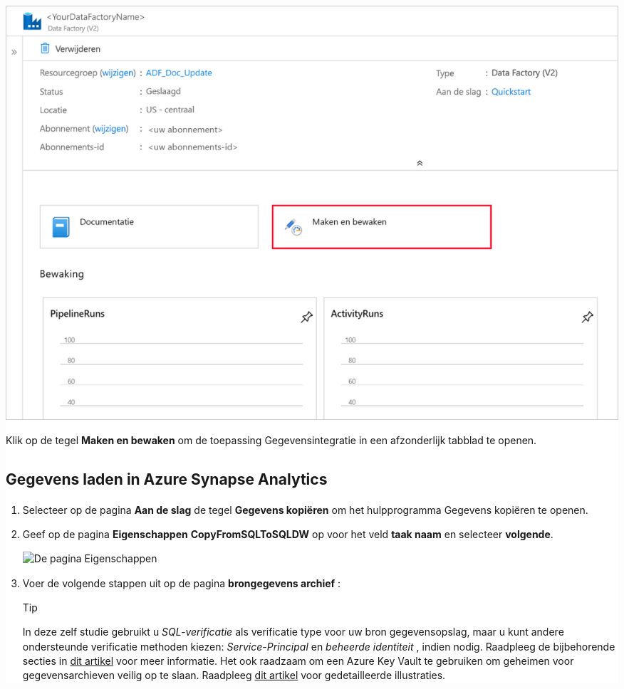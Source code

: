    ![Startpagina van de gegevensfactory](./media/doc-common-process/data-factory-home-page.png)

   Klik op de tegel **Maken en bewaken** om de toepassing Gegevensintegratie in een afzonderlijk tabblad te openen.

## <a name="load-data-into-azure-synapse-analytics"></a>Gegevens laden in Azure Synapse Analytics

1. Selecteer op de pagina **Aan de slag** de tegel **Gegevens kopiëren** om het hulpprogramma Gegevens kopiëren te openen.

2. Geef op de pagina **Eigenschappen** **CopyFromSQLToSQLDW** op voor het veld **taak naam** en selecteer **volgende**.

    ![De pagina Eigenschappen](./media/load-azure-sql-data-warehouse/copy-data-tool-properties-page.png)

3. Voer de volgende stappen uit op de pagina **brongegevens archief** :
    >[!TIP]
    >In deze zelf studie gebruikt u *SQL-verificatie* als verificatie type voor uw bron gegevensopslag, maar u kunt andere ondersteunde verificatie methoden kiezen: *Service-Principal* en *beheerde identiteit* , indien nodig. Raadpleeg de bijbehorende secties in [dit artikel](./connector-azure-sql-database.md#linked-service-properties) voor meer informatie.
    >Het ook raadzaam om een Azure Key Vault te gebruiken om geheimen voor gegevensarchieven veilig op te slaan. Raadpleeg [dit artikel](./store-credentials-in-key-vault.md) voor gedetailleerde illustraties.
